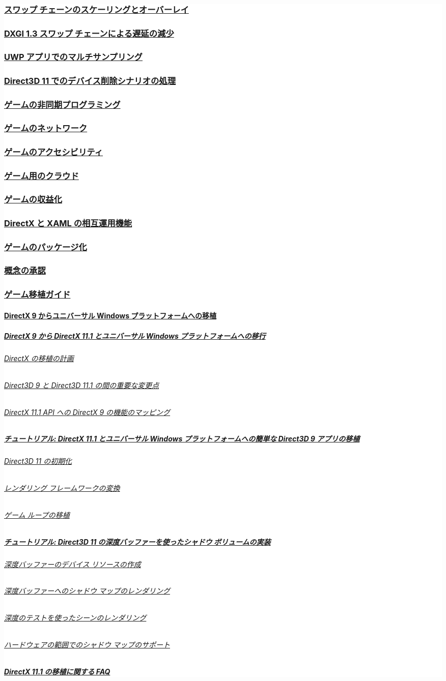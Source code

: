 ### [スワップ チェーンのスケーリングとオーバーレイ](gaming/multisampling--scaling--and-overlay-swap-chains.md)
### [DXGI 1.3 スワップ チェーンによる遅延の減少](gaming/reduce-latency-with-dxgi-1-3-swap-chains.md)
### [UWP アプリでのマルチサンプリング](gaming/multisampling--multi-sample-anti-aliasing--in-windows-store-apps.md)
### [Direct3D 11 でのデバイス削除シナリオの処理](gaming/handling-device-lost-scenarios.md)
### [ゲームの非同期プログラミング](gaming/asynchronous-programming-directx-and-cpp.md)
### [ゲームのネットワーク](gaming/work-with-networking-in-your-directx-game.md)
### [ゲームのアクセシビリティ](gaming/accessibility-for-games.md)
### [ゲーム用のクラウド](gaming/cloud-for-games.md)
### [ゲームの収益化](gaming/monetization-for-games.md)
### [DirectX と XAML の相互運用機能](gaming/directx-and-xaml-interop.md)
### [ゲームのパッケージ化](gaming/package-your-windows-store-directx-game.md)
### [概念の承認](gaming/concept-approval.md)
### [ゲーム移植ガイド](gaming/porting-guides.md)
#### [DirectX 9 からユニバーサル Windows プラットフォームへの移植](gaming/porting-your-directx-9-game-to-windows-store.md)
##### [DirectX 9 から DirectX 11.1 とユニバーサル Windows プラットフォームへの移行](gaming/porting-considerations.md)
###### [DirectX の移植の計画](gaming/plan-your-directx-port.md)
###### [Direct3D 9 と Direct3D 11.1 の間の重要な変更点](gaming/understand-direct3d-11-1-concepts.md)
###### [DirectX 11.1 API への DirectX 9 の機能のマッピング](gaming/feature-mapping.md)
##### [チュートリアル: DirectX 11.1 とユニバーサル Windows プラットフォームへの簡単な Direct3D 9 アプリの移植](gaming/walkthrough--simple-port-from-direct3d-9-to-11-1.md)
###### [Direct3D 11 の初期化](gaming/simple-port-from-direct3d-9-to-11-1-part-1--initializing-direct3d.md)
###### [レンダリング フレームワークの変換](gaming/simple-port-from-direct3d-9-to-11-1-part-2--rendering.md)
###### [ゲーム ループの移植](gaming/simple-port-from-direct3d-9-to-11-1-part-3--viewport-and-game-loop.md)
##### [チュートリアル: Direct3D 11 の深度バッファーを使ったシャドウ ボリュームの実装](gaming/implementing-depth-buffers-for-shadow-mapping.md)
###### [深度バッファーのデバイス リソースの作成](gaming/create-depth-buffer-resource--view--and-sampler-state.md)
###### [深度バッファーへのシャドウ マップのレンダリング](gaming/render-the-shadow-map-to-the-depth-buffer.md)
###### [深度のテストを使ったシーンのレンダリング](gaming/render-the-scene-with-depth-testing.md)
###### [ハードウェアの範囲でのシャドウ マップのサポート](gaming/target-a-range-of-hardware.md)
##### [DirectX 11.1 の移植に関する FAQ](gaming/directx-porting-faq.md)